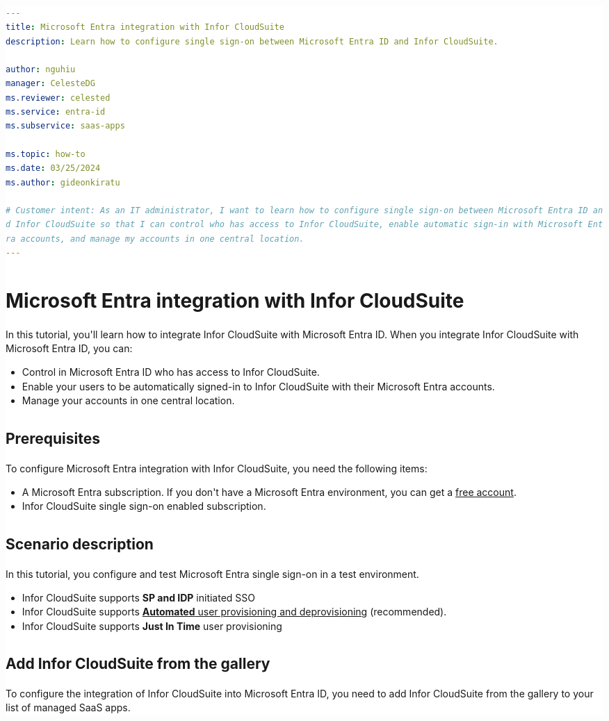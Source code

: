 ```yaml
---
title: Microsoft Entra integration with Infor CloudSuite
description: Learn how to configure single sign-on between Microsoft Entra ID and Infor CloudSuite.

author: nguhiu
manager: CelesteDG
ms.reviewer: celested
ms.service: entra-id
ms.subservice: saas-apps

ms.topic: how-to
ms.date: 03/25/2024
ms.author: gideonkiratu

# Customer intent: As an IT administrator, I want to learn how to configure single sign-on between Microsoft Entra ID and Infor CloudSuite so that I can control who has access to Infor CloudSuite, enable automatic sign-in with Microsoft Entra accounts, and manage my accounts in one central location.
---
```

# Microsoft Entra integration with Infor CloudSuite

In this tutorial, you'll learn how to integrate Infor CloudSuite with Microsoft Entra ID. When you integrate Infor CloudSuite with Microsoft Entra ID, you can:

* Control in Microsoft Entra ID who has access to Infor CloudSuite.
* Enable your users to be automatically signed-in to Infor CloudSuite with their Microsoft Entra accounts.
* Manage your accounts in one central location.

## Prerequisites

To configure Microsoft Entra integration with Infor CloudSuite, you need the following items:

* A Microsoft Entra subscription. If you don't have a Microsoft Entra environment, you can get a [free account](https://azure.microsoft.com/free/).
* Infor CloudSuite single sign-on enabled subscription.

## Scenario description

In this tutorial, you configure and test Microsoft Entra single sign-on in a test environment.

* Infor CloudSuite supports **SP and IDP** initiated SSO
* Infor CloudSuite supports [**Automated** user provisioning and deprovisioning](infor-cloudsuite-provisioning-tutorial.md) (recommended).
* Infor CloudSuite supports **Just In Time** user provisioning

## Add Infor CloudSuite from the gallery

To configure the integration of Infor CloudSuite into Microsoft Entra ID, you need to add Infor CloudSuite from the gallery to your list of managed SaaS apps.
